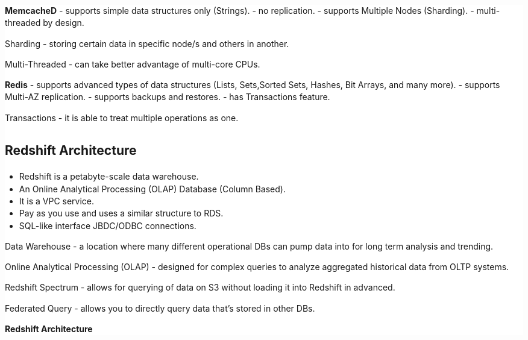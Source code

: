 **MemcacheD**
	\- supports simple data structures only (Strings).
	\- no replication.
	\- supports Multiple Nodes (Sharding).
	\- multi-threaded by design.

Sharding
	\- storing certain data in specific node/s and others in another.

Multi-Threaded
	\- can take better advantage of multi-core CPUs.

**Redis**
	\- supports advanced types of data structures (Lists, Sets,Sorted Sets, Hashes, Bit Arrays, and many more).
	\- supports Multi-AZ replication.
	\- supports backups and restores.
	\- has Transactions feature.

Transactions
	\- it is able to treat multiple operations as one.

## Redshift Architecture

* Redshift is a petabyte-scale data warehouse.
* An Online Analytical Processing (OLAP) Database (Column Based).
* It is a VPC service.
* Pay as you use and uses a similar structure to RDS.
* SQL-like interface JBDC/ODBC connections.

Data Warehouse
	\- a location where many different operational DBs can pump data into for long term analysis and trending.

Online Analytical Processing (OLAP)
	\- designed for complex queries to analyze aggregated historical data from OLTP systems.

Redshift Spectrum
	\- allows for querying of data on S3 without loading it into Redshift in advanced.

Federated Query
	\- allows you to directly query data that’s stored in other DBs.

**Redshift Architecture**
